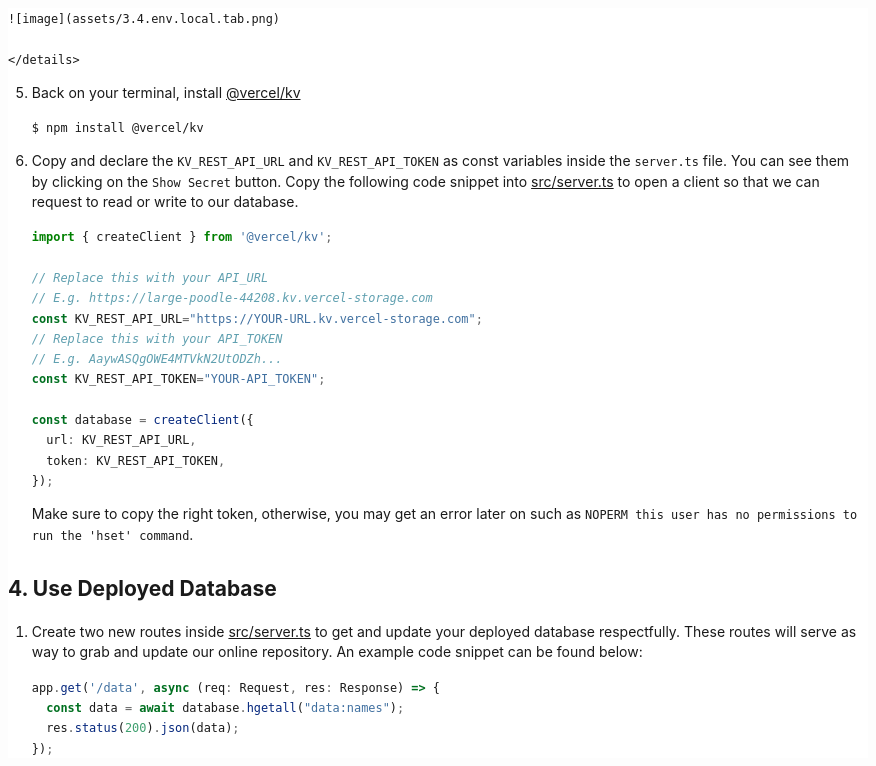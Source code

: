     ![image](assets/3.4.env.local.tab.png)

    </details>

5. Back on your terminal, install [@vercel/kv](https://www.npmjs.com/package/@vercel/kv)
    ```shell
    $ npm install @vercel/kv
    ```
6. Copy and declare the `KV_REST_API_URL` and `KV_REST_API_TOKEN` as const variables inside the `server.ts` file. You can see them by clicking on the `Show Secret` button. Copy the following code snippet into [src/server.ts](src/server.ts) to open a client so that we can request to read or write to our database.
    ```typescript
    import { createClient } from '@vercel/kv';

    // Replace this with your API_URL
    // E.g. https://large-poodle-44208.kv.vercel-storage.com
    const KV_REST_API_URL="https://YOUR-URL.kv.vercel-storage.com";
    // Replace this with your API_TOKEN
    // E.g. AaywASQgOWE4MTVkN2UtODZh...
    const KV_REST_API_TOKEN="YOUR-API_TOKEN";

    const database = createClient({
      url: KV_REST_API_URL,
      token: KV_REST_API_TOKEN,
    });
    ```
    Make sure to copy the right token, otherwise, you may get an error later on such as `NOPERM this user has no permissions to run the 'hset' command`.

## 4. Use Deployed Database
1. Create two new routes inside [src/server.ts](src/server.ts) to get and update your deployed database respectfully. These routes will serve as way to grab and update our online repository. An example code snippet can be found below:
    ```typescript
    app.get('/data', async (req: Request, res: Response) => {
      const data = await database.hgetall("data:names");
      res.status(200).json(data);
    });
